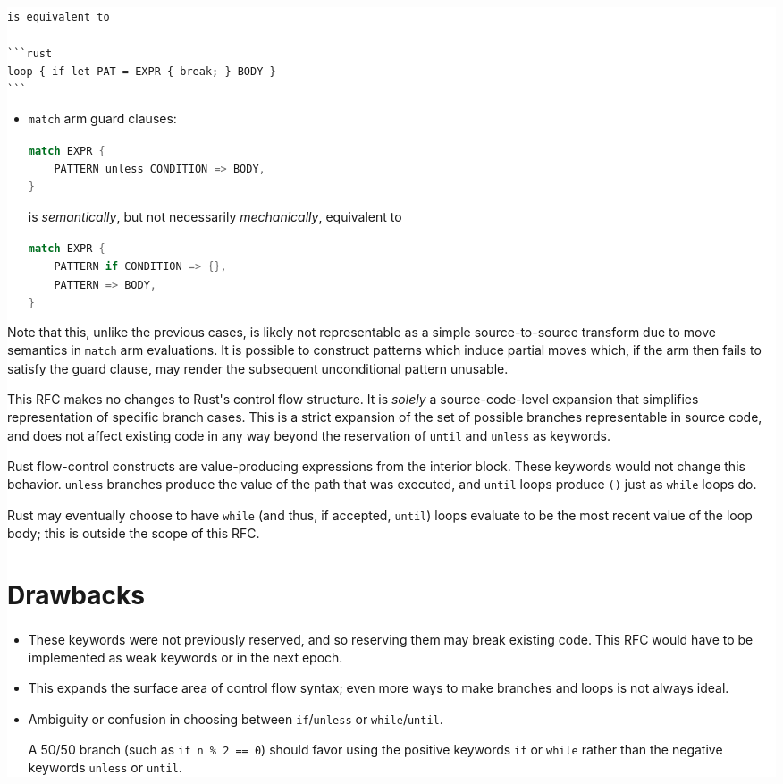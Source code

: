     is equivalent to

    ```rust
    loop { if let PAT = EXPR { break; } BODY }
    ```

- `match` arm guard clauses:

    ```rust
    match EXPR {
        PATTERN unless CONDITION => BODY,
    }
    ```

    is *semantically*, but not necessarily *mechanically*, equivalent to

    ```rust
    match EXPR {
        PATTERN if CONDITION => {},
        PATTERN => BODY,
    }
    ```

Note that this, unlike the previous cases, is likely not representable as a
simple source-to-source transform due to move semantics in `match` arm
evaluations. It is possible to construct patterns which induce partial moves
which, if the arm then fails to satisfy the guard clause, may render the
subsequent unconditional pattern unusable.

This RFC makes no changes to Rust's control flow structure. It is *solely* a
source-code-level expansion that simplifies representation of specific branch
cases. This is a strict expansion of the set of possible branches representable
in source code, and does not affect existing code in any way beyond the
reservation of `until` and `unless` as keywords.

Rust flow-control constructs are value-producing expressions from the interior
block. These keywords would not change this behavior. `unless` branches produce
the value of the path that was executed, and `until` loops produce `()` just as
`while` loops do.

Rust may eventually choose to have `while` (and thus, if accepted, `until`)
loops evaluate to be the most recent value of the loop body; this is outside the
scope of this RFC.

# Drawbacks
[drawbacks]: #drawbacks

- These keywords were not previously reserved, and so reserving them may break
    existing code. This RFC would have to be implemented as weak keywords or in
    the next epoch.

- This expands the surface area of control flow syntax; even more ways to make
    branches and loops is not always ideal.

- Ambiguity or confusion in choosing between `if`/`unless` or `while`/`until`.

    A 50/50 branch (such as `if n % 2 == 0`) should favor using the positive
    keywords `if` or `while` rather than the negative keywords `unless` or
    `until`.


[summary]: #summary
[motivation]: #motivation
[guide-level-explanation]: #guide-level-explanation
[reference-level-explanation]: #reference-level-explanation
[alternatives]: #alternatives
[prior-art]: #prior-art
[unresolved]: #unresolved-questions
[autoit]: https://www.autoitscript.com/autoit3/docs/keywords/Do.htm
[bash]: http://tldp.org/HOWTO/Bash-Prog-Intro-HOWTO-7.html#ss7.4
[ibm]: https://www.ibm.com/support/knowledgecenter/en/SSLTBW_2.1.0/com.ibm.zos.v2r1.asmk200/asmtug2128.htm
[perl_unless]: https://www.tutorialspoint.com/perl/perl_unless_statement.htm
[perl_until]: https://www.tutorialspoint.com/perl/perl_until_loop.htm
[rfc_2175]: https://github.com/rust-lang/rfcs/blob/master/text/2175-if-while-or-patterns.md
[ruby_unless]: https://en.wikibooks.org/wiki/Ruby_Programming/Syntax/Control_Structures#unless_expression
[ruby_until]: https://en.wikibooks.org/wiki/Ruby_Programming/Syntax/Control_Structures#until